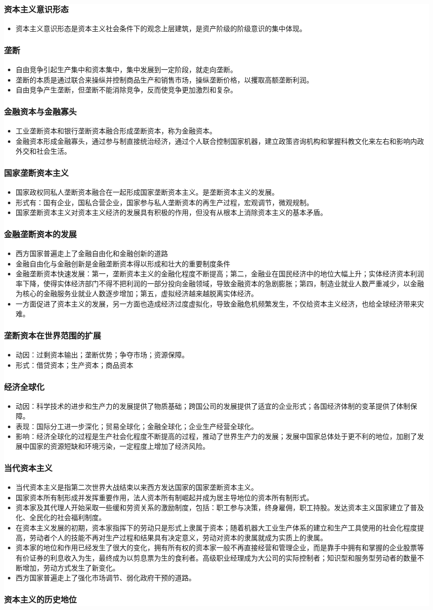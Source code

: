 ### 资本主义意识形态

- 资本主义意识形态是资本主义社会条件下的观念上层建筑，是资产阶级的阶级意识的集中体现。

### 垄断

- 自由竞争引起生产集中和资本集中，集中发展到一定阶段，就走向垄断。
- 垄断的本质是通过联合来操纵并控制商品生产和销售市场，操纵垄断价格，以攫取高额垄断利润。
- 自由竞争产生垄断，但垄断不能消除竞争，反而使竞争更加激烈和复杂。

### 金融资本与金融寡头

- 工业垄断资本和银行垄断资本融合形成垄断资本，称为金融资本。
- 金融资本形成金融寡头，通过参与制直接统治经济，通过个人联合控制国家机器，建立政策咨询机构和掌握科教文化来左右和影响内政外交和社会生活。

### 国家垄断资本主义

- 国家政权同私人垄断资本融合在一起形成国家垄断资本主义。是垄断资本主义的发展。
- 形式有：国有企业，国私合营企业，国家参与私人垄断资本的再生产过程，宏观调节，微观规制。
- 国家垄断资本主义对资本主义经济的发展具有积极的作用，但没有从根本上消除资本主义的基本矛盾。

### 金融垄断资本的发展

- 西方国家普遍走上了金融自由化和金融创新的道路
- 金融自由化与金融创新是金融垄断资本得以形成和壮大的重要制度条件
- 金融垄断资本快速发展：第一，垄断资本主义的金融化程度不断提高；第二，金融业在国民经济中的地位大幅上升；实体经济资本利润率下降，使得实体经济部门不得不把利润的一部分投向金融领域，导致金融资本的急剧膨胀；第四，制造业就业人数严重减少，以金融为核心的金融服务业就业人数逐步增加；第五，虚拟经济越来越脱离实体经济。
- 一方面促进了资本主义的发展，另一方面也造成经济过度虚拟化，导致金融危机频繁发生，不仅给资本主义经济，也给全球经济带来灾难。

### 垄断资本在世界范围的扩展

- 动因：过剩资本输出；垄断优势；争夺市场；资源保障。
- 形式：借贷资本；生产资本；商品资本

### 经济全球化

- 动因：科学技术的进步和生产力的发展提供了物质基础；跨国公司的发展提供了适宜的企业形式；各国经济体制的变革提供了体制保障。
- 表现：国际分工进一步深化；贸易全球化；金融全球化；企业生产经营全球化。
- 影响：经济全球化的过程是生产社会化程度不断提高的过程，推动了世界生产力的发展；发展中国家总体处于更不利的地位，加剧了发展中国家的资源短缺和环境污染，一定程度上增加了经济风险。

### 当代资本主义

- 当代资本主义是指第二次世界大战结束以来西方发达国家的国家垄断资本主义。
- 国家资本所有制形成并发挥重要作用，法人资本所有制崛起并成为居主导地位的资本所有制形式。
- 资本家及其代理人开始采取一些缓和劳资关系的激励制度，包括：职工参与决策，终身雇佣，职工持股。发达资本主义国家建立了普及化、全民化的社会福利制度。
- 在资本主义发展的初期，资本家指挥下的劳动只是形式上隶属于资本；随着机器大工业生产体系的建立和生产工具使用的社会化程度提高，劳动者个人的技能不再对生产过程和结果具有决定意义，劳动对资本的隶属就成为实质上的隶属。
- 资本家的地位和作用已经发生了很大的变化，拥有所有权的资本家一般不再直接经营和管理企业，而是靠手中拥有和掌握的企业股票等有价证券的利息收入为生，最终成为以剪息票为生的食利者。高级职业经理成为大公司的实际控制者；知识型和服务型劳动者的数量不断增加，劳动方式发生了新变化。
- 西方国家普遍走上了强化市场调节、弱化政府干预的道路。

### 资本主义的历史地位
